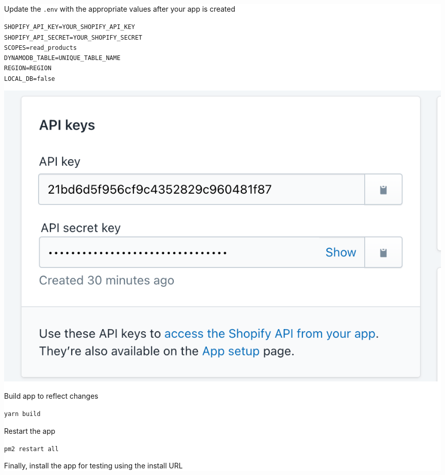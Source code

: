 Update the `.env` with the appropriate values after your app is created

```shell
SHOPIFY_API_KEY=YOUR_SHOPIFY_API_KEY
SHOPIFY_API_SECRET=YOUR_SHOPIFY_SECRET
SCOPES=read_products
DYNAMODB_TABLE=UNIQUE_TABLE_NAME
REGION=REGION
LOCAL_DB=false
```

![App Setup](../docs/images/shop-app-creds.png)

Build app to reflect changes

```bash
yarn build
```

Restart the app

```bash
pm2 restart all
```

Finally, install the app for testing using the install URL
